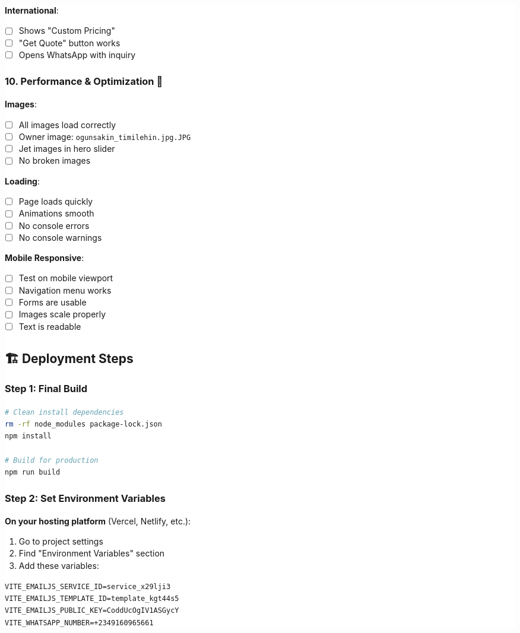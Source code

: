 **International**:
- [ ] Shows "Custom Pricing"
- [ ] "Get Quote" button works
- [ ] Opens WhatsApp with inquiry

### 10. Performance & Optimization 🚀

**Images**:
- [ ] All images load correctly
- [ ] Owner image: `ogunsakin_timilehin.jpg.JPG`
- [ ] Jet images in hero slider
- [ ] No broken images

**Loading**:
- [ ] Page loads quickly
- [ ] Animations smooth
- [ ] No console errors
- [ ] No console warnings

**Mobile Responsive**:
- [ ] Test on mobile viewport
- [ ] Navigation menu works
- [ ] Forms are usable
- [ ] Images scale properly
- [ ] Text is readable

## 🏗️ Deployment Steps

### Step 1: Final Build

```bash
# Clean install dependencies
rm -rf node_modules package-lock.json
npm install

# Build for production
npm run build
```

### Step 2: Set Environment Variables

**On your hosting platform** (Vercel, Netlify, etc.):

1. Go to project settings
2. Find "Environment Variables" section
3. Add these variables:

```
VITE_EMAILJS_SERVICE_ID=service_x29lji3
VITE_EMAILJS_TEMPLATE_ID=template_kgt44s5
VITE_EMAILJS_PUBLIC_KEY=CoddUcOgIV1ASGycY
VITE_WHATSAPP_NUMBER=+2349160965661
```
